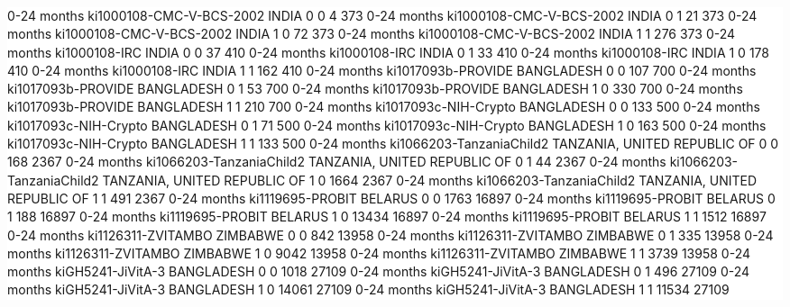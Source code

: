 0-24 months   ki1000108-CMC-V-BCS-2002   INDIA                          0                     0        4     373
0-24 months   ki1000108-CMC-V-BCS-2002   INDIA                          0                     1       21     373
0-24 months   ki1000108-CMC-V-BCS-2002   INDIA                          1                     0       72     373
0-24 months   ki1000108-CMC-V-BCS-2002   INDIA                          1                     1      276     373
0-24 months   ki1000108-IRC              INDIA                          0                     0       37     410
0-24 months   ki1000108-IRC              INDIA                          0                     1       33     410
0-24 months   ki1000108-IRC              INDIA                          1                     0      178     410
0-24 months   ki1000108-IRC              INDIA                          1                     1      162     410
0-24 months   ki1017093b-PROVIDE         BANGLADESH                     0                     0      107     700
0-24 months   ki1017093b-PROVIDE         BANGLADESH                     0                     1       53     700
0-24 months   ki1017093b-PROVIDE         BANGLADESH                     1                     0      330     700
0-24 months   ki1017093b-PROVIDE         BANGLADESH                     1                     1      210     700
0-24 months   ki1017093c-NIH-Crypto      BANGLADESH                     0                     0      133     500
0-24 months   ki1017093c-NIH-Crypto      BANGLADESH                     0                     1       71     500
0-24 months   ki1017093c-NIH-Crypto      BANGLADESH                     1                     0      163     500
0-24 months   ki1017093c-NIH-Crypto      BANGLADESH                     1                     1      133     500
0-24 months   ki1066203-TanzaniaChild2   TANZANIA, UNITED REPUBLIC OF   0                     0      168    2367
0-24 months   ki1066203-TanzaniaChild2   TANZANIA, UNITED REPUBLIC OF   0                     1       44    2367
0-24 months   ki1066203-TanzaniaChild2   TANZANIA, UNITED REPUBLIC OF   1                     0     1664    2367
0-24 months   ki1066203-TanzaniaChild2   TANZANIA, UNITED REPUBLIC OF   1                     1      491    2367
0-24 months   ki1119695-PROBIT           BELARUS                        0                     0     1763   16897
0-24 months   ki1119695-PROBIT           BELARUS                        0                     1      188   16897
0-24 months   ki1119695-PROBIT           BELARUS                        1                     0    13434   16897
0-24 months   ki1119695-PROBIT           BELARUS                        1                     1     1512   16897
0-24 months   ki1126311-ZVITAMBO         ZIMBABWE                       0                     0      842   13958
0-24 months   ki1126311-ZVITAMBO         ZIMBABWE                       0                     1      335   13958
0-24 months   ki1126311-ZVITAMBO         ZIMBABWE                       1                     0     9042   13958
0-24 months   ki1126311-ZVITAMBO         ZIMBABWE                       1                     1     3739   13958
0-24 months   kiGH5241-JiVitA-3          BANGLADESH                     0                     0     1018   27109
0-24 months   kiGH5241-JiVitA-3          BANGLADESH                     0                     1      496   27109
0-24 months   kiGH5241-JiVitA-3          BANGLADESH                     1                     0    14061   27109
0-24 months   kiGH5241-JiVitA-3          BANGLADESH                     1                     1    11534   27109